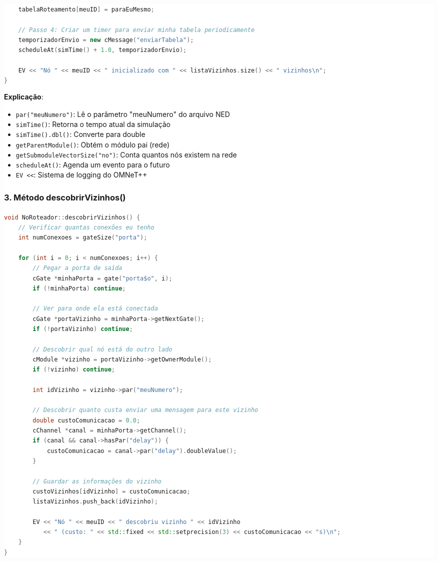 ```cpp
    tabelaRoteamento[meuID] = paraEuMesmo;
    
    // Passo 4: Criar um timer para enviar minha tabela periodicamente
    temporizadorEnvio = new cMessage("enviarTabela");
    scheduleAt(simTime() + 1.0, temporizadorEnvio);
    
    EV << "Nó " << meuID << " inicializado com " << listaVizinhos.size() << " vizinhos\n";
}
```

**Explicação**:
- `par("meuNumero")`: Lê o parâmetro "meuNumero" do arquivo NED
- `simTime()`: Retorna o tempo atual da simulação
- `simTime().dbl()`: Converte para double
- `getParentModule()`: Obtém o módulo pai (rede)
- `getSubmoduleVectorSize("no")`: Conta quantos nós existem na rede
- `scheduleAt()`: Agenda um evento para o futuro
- `EV <<`: Sistema de logging do OMNeT++

### 3. Método descobrirVizinhos()
```cpp
void NoRoteador::descobrirVizinhos() {
    // Verificar quantas conexões eu tenho
    int numConexoes = gateSize("porta");
    
    for (int i = 0; i < numConexoes; i++) {
        // Pegar a porta de saída
        cGate *minhaPorta = gate("porta$o", i);
        if (!minhaPorta) continue;
        
        // Ver para onde ela está conectada
        cGate *portaVizinho = minhaPorta->getNextGate();
        if (!portaVizinho) continue;
        
        // Descobrir qual nó está do outro lado
        cModule *vizinho = portaVizinho->getOwnerModule();
        if (!vizinho) continue;
        
        int idVizinho = vizinho->par("meuNumero");
        
        // Descobrir quanto custa enviar uma mensagem para este vizinho
        double custoComunicacao = 0.0;
        cChannel *canal = minhaPorta->getChannel();
        if (canal && canal->hasPar("delay")) {
            custoComunicacao = canal->par("delay").doubleValue();
        }
        
        // Guardar as informações do vizinho
        custoVizinhos[idVizinho] = custoComunicacao;
        listaVizinhos.push_back(idVizinho);
        
        EV << "Nó " << meuID << " descobriu vizinho " << idVizinho 
           << " (custo: " << std::fixed << std::setprecision(3) << custoComunicacao << "s)\n";
    }
}
```
